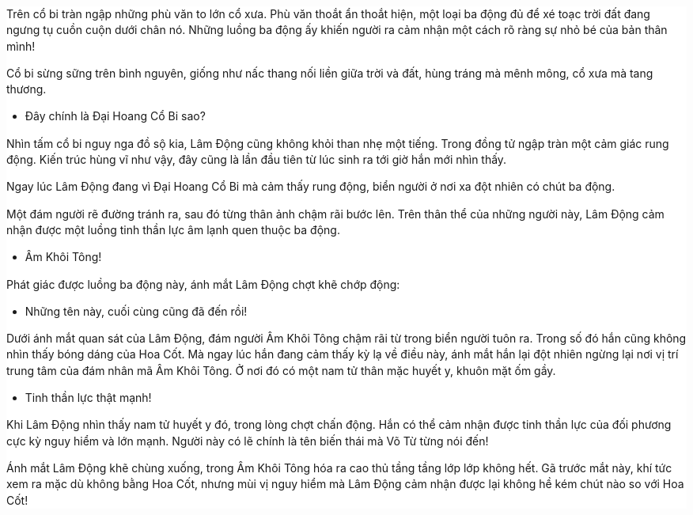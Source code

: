 Trên cổ bi tràn ngập những phù văn to lớn cổ xưa. Phù văn thoắt ẩn thoắt hiện, một loại ba động đủ để xé toạc trời đất đang ngưng tụ cuồn cuộn dưới chân nó. Những luồng ba động ấy khiến người ra cảm nhận một cách rõ ràng sự nhỏ bé của bản thân mình!

Cổ bi sừng sững trên bình nguyên, giống như nấc thang nối liền giữa trời và đất, hùng tráng mà mênh mông, cổ xưa mà tang thương.

- Đây chính là Đại Hoang Cổ Bi sao?

Nhìn tấm cổ bi nguy nga đồ sộ kia, Lâm Động cũng không khỏi than nhẹ một tiếng. Trong đồng tử ngập tràn một cảm giác rung động. Kiến trúc hùng vĩ như vậy, đây cũng là lần đầu tiên từ lúc sinh ra tới giờ hắn mới nhìn thấy.

Ngay lúc Lâm Động đang vì Đại Hoang Cổ Bi mà cảm thấy rung động, biển người ở nơi xa đột nhiên có chút ba động.

Một đám người rẽ đường tránh ra, sau đó từng thân ảnh chậm rãi bước lên. Trên thân thể của những người này, Lâm Động cảm nhận được một luồng tinh thần lực âm lạnh quen thuộc ba động.

- Âm Khôi Tông!

Phát giác được luồng ba động này, ánh mắt Lâm Động chợt khẽ chớp động:

- Những tên này, cuối cùng cũng đã đến rồi!

Dưới ánh mắt quan sát của Lâm Động, đám người Âm Khôi Tông chậm rãi từ trong biển người tuôn ra. Trong số đó hắn cũng không nhìn thấy bóng dáng của Hoa Cốt. Mà ngay lúc hắn đang cảm thấy kỳ lạ về điều này, ánh mắt hắn lại đột nhiên ngừng lại nơi vị trí trung tâm của đám nhân mã Âm Khôi Tông. Ở nơi đó có một nam tử thân mặc huyết y, khuôn mặt ốm gầy.

- Tinh thần lực thật mạnh!

Khi Lâm Động nhìn thấy nam tử huyết y đó, trong lòng chợt chấn động. Hắn có thể cảm nhận được tinh thần lực của đối phương cực kỳ nguy hiểm và lớn mạnh. Người này có lẽ chính là tên biến thái mà Võ Từ từng nói đến!

Ánh mắt Lâm Động khẽ chùng xuống, trong Âm Khôi Tông hóa ra cao thủ tầng tầng lớp lớp không hết. Gã trước mắt này, khí tức xem ra mặc dù không bằng Hoa Cốt, nhưng mùi vị nguy hiểm mà Lâm Động cảm nhận được lại không hề kém chút nào so với Hoa Cốt!




